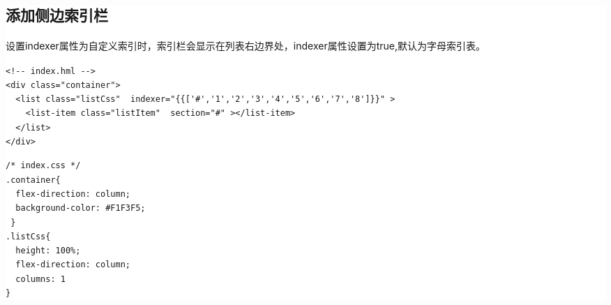 
## 添加侧边索引栏

设置indexer属性为自定义索引时，索引栏会显示在列表右边界处，indexer属性设置为true,默认为字母索引表。

```
<!-- index.hml -->
<div class="container">   
  <list class="listCss"  indexer="{{['#','1','2','3','4','5','6','7','8']}}" >  
    <list-item class="listItem"  section="#" ></list-item>   
  </list>
</div>
```

```
/* index.css */
.container{
  flex-direction: column;
  background-color: #F1F3F5;
 } 
.listCss{
  height: 100%;    
  flex-direction: column;
  columns: 1
}
```
